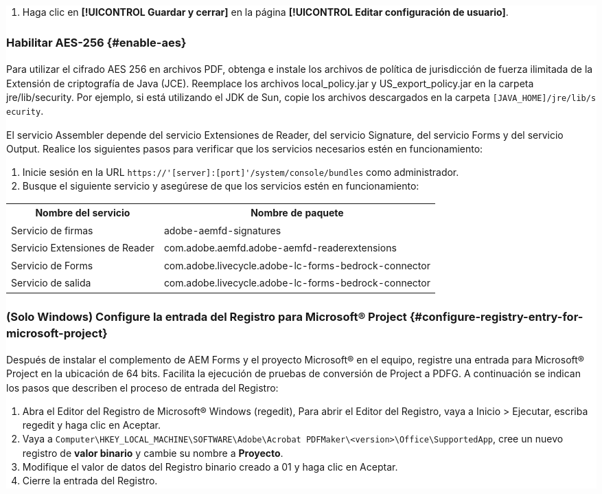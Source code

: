 1. Haga clic en **[!UICONTROL Guardar y cerrar]** en la página **[!UICONTROL Editar configuración de usuario]**.

### Habilitar AES-256 {#enable-aes}

Para utilizar el cifrado AES 256 en archivos PDF, obtenga e instale los archivos de política de jurisdicción de fuerza ilimitada de la Extensión de criptografía de Java (JCE). Reemplace los archivos local_policy.jar y US_export_policy.jar en la carpeta jre/lib/security. Por ejemplo, si está utilizando el JDK de Sun, copie los archivos descargados en la carpeta `[JAVA_HOME]/jre/lib/security`.

El servicio Assembler depende del servicio Extensiones de Reader, del servicio Signature, del servicio Forms y del servicio Output. Realice los siguientes pasos para verificar que los servicios necesarios estén en funcionamiento:

1. Inicie sesión en la URL `https://'[server]:[port]'/system/console/bundles` como administrador.
1. Busque el siguiente servicio y asegúrese de que los servicios estén en funcionamiento:

<table>
 <tbody>
  <tr>
   <th>Nombre del servicio</th>
   <th>Nombre de paquete</th>
  </tr>
  <tr>
   <td>Servicio de firmas</td>
   <td>adobe-aemfd-signatures</td>
  </tr>
  <tr>
   <td>Servicio Extensiones de Reader</td>
   <td>com.adobe.aemfd.adobe-aemfd-readerextensions<br /> </td>
  </tr>
  <tr>
   <td>Servicio de Forms</td>
   <td>com.adobe.livecycle.adobe-lc-forms-bedrock-connector<br /> </td>
  </tr>
  <tr>
   <td>Servicio de salida</td>
   <td>com.adobe.livecycle.adobe-lc-forms-bedrock-connector</td>
  </tr>
 </tbody>
</table>

### (Solo Windows) Configure la entrada del Registro para Microsoft® Project {#configure-registry-entry-for-microsoft-project}

Después de instalar el complemento de AEM Forms y el proyecto Microsoft® en el equipo, registre una entrada para Microsoft® Project en la ubicación de 64 bits. Facilita la ejecución de pruebas de conversión de Project a PDFG. A continuación se indican los pasos que describen el proceso de entrada del Registro:

1. Abra el Editor del Registro de Microsoft® Windows (regedit), Para abrir el Editor del Registro, vaya a Inicio > Ejecutar, escriba regedit y haga clic en Aceptar.
1. Vaya a `Computer\HKEY_LOCAL_MACHINE\SOFTWARE\Adobe\Acrobat PDFMaker\<version>\Office\SupportedApp`, cree un nuevo registro de **valor binario** y cambie su nombre a **Proyecto**.
1. Modifique el valor de datos del Registro binario creado a 01 y haga clic en Aceptar.
1. Cierre la entrada del Registro.
